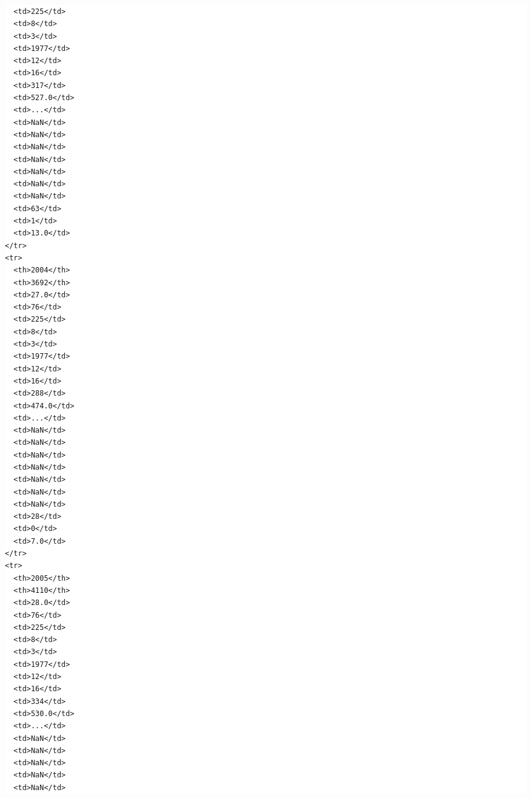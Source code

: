       <td>225</td>
      <td>8</td>
      <td>3</td>
      <td>1977</td>
      <td>12</td>
      <td>16</td>
      <td>317</td>
      <td>527.0</td>
      <td>...</td>
      <td>NaN</td>
      <td>NaN</td>
      <td>NaN</td>
      <td>NaN</td>
      <td>NaN</td>
      <td>NaN</td>
      <td>NaN</td>
      <td>63</td>
      <td>1</td>
      <td>13.0</td>
    </tr>
    <tr>
      <th>2004</th>
      <th>3692</th>
      <td>27.0</td>
      <td>76</td>
      <td>225</td>
      <td>8</td>
      <td>3</td>
      <td>1977</td>
      <td>12</td>
      <td>16</td>
      <td>288</td>
      <td>474.0</td>
      <td>...</td>
      <td>NaN</td>
      <td>NaN</td>
      <td>NaN</td>
      <td>NaN</td>
      <td>NaN</td>
      <td>NaN</td>
      <td>NaN</td>
      <td>28</td>
      <td>0</td>
      <td>7.0</td>
    </tr>
    <tr>
      <th>2005</th>
      <th>4110</th>
      <td>28.0</td>
      <td>76</td>
      <td>225</td>
      <td>8</td>
      <td>3</td>
      <td>1977</td>
      <td>12</td>
      <td>16</td>
      <td>334</td>
      <td>530.0</td>
      <td>...</td>
      <td>NaN</td>
      <td>NaN</td>
      <td>NaN</td>
      <td>NaN</td>
      <td>NaN</td>